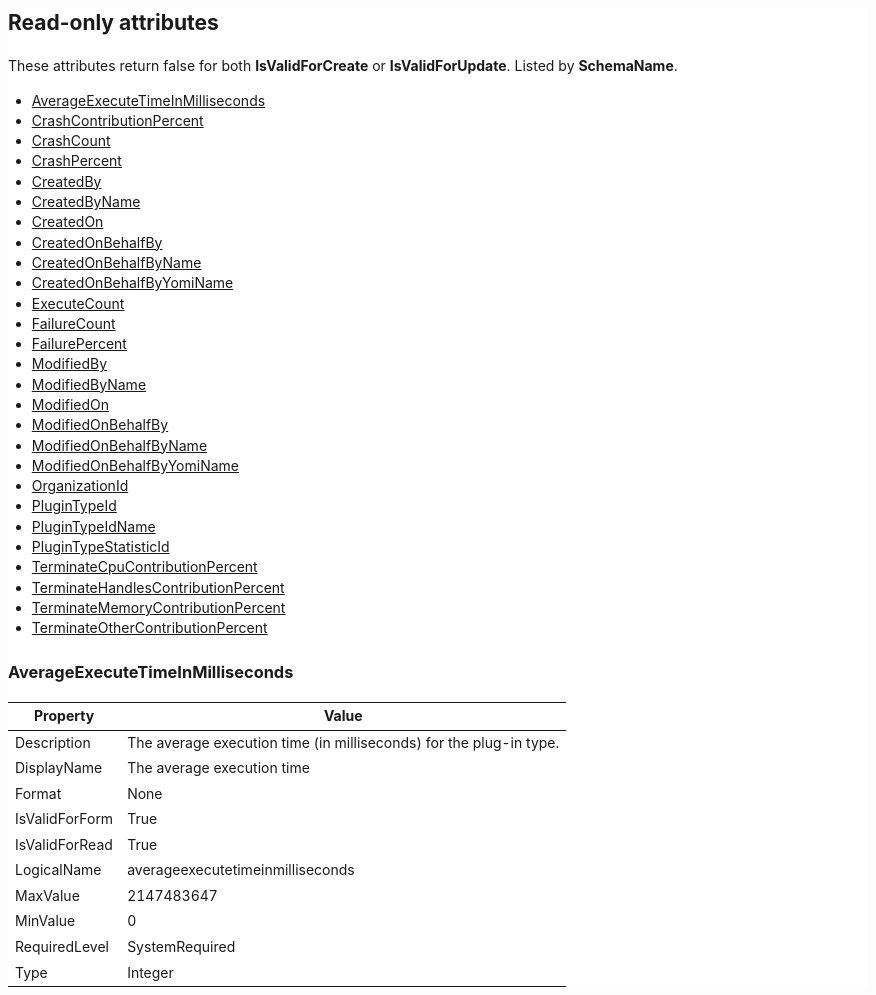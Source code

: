 <a name="read-only-attributes"></a>

## Read-only attributes

These attributes return false for both **IsValidForCreate** or **IsValidForUpdate**. Listed by **SchemaName**.

- [AverageExecuteTimeInMilliseconds](#BKMK_AverageExecuteTimeInMilliseconds)
- [CrashContributionPercent](#BKMK_CrashContributionPercent)
- [CrashCount](#BKMK_CrashCount)
- [CrashPercent](#BKMK_CrashPercent)
- [CreatedBy](#BKMK_CreatedBy)
- [CreatedByName](#BKMK_CreatedByName)
- [CreatedOn](#BKMK_CreatedOn)
- [CreatedOnBehalfBy](#BKMK_CreatedOnBehalfBy)
- [CreatedOnBehalfByName](#BKMK_CreatedOnBehalfByName)
- [CreatedOnBehalfByYomiName](#BKMK_CreatedOnBehalfByYomiName)
- [ExecuteCount](#BKMK_ExecuteCount)
- [FailureCount](#BKMK_FailureCount)
- [FailurePercent](#BKMK_FailurePercent)
- [ModifiedBy](#BKMK_ModifiedBy)
- [ModifiedByName](#BKMK_ModifiedByName)
- [ModifiedOn](#BKMK_ModifiedOn)
- [ModifiedOnBehalfBy](#BKMK_ModifiedOnBehalfBy)
- [ModifiedOnBehalfByName](#BKMK_ModifiedOnBehalfByName)
- [ModifiedOnBehalfByYomiName](#BKMK_ModifiedOnBehalfByYomiName)
- [OrganizationId](#BKMK_OrganizationId)
- [PluginTypeId](#BKMK_PluginTypeId)
- [PluginTypeIdName](#BKMK_PluginTypeIdName)
- [PluginTypeStatisticId](#BKMK_PluginTypeStatisticId)
- [TerminateCpuContributionPercent](#BKMK_TerminateCpuContributionPercent)
- [TerminateHandlesContributionPercent](#BKMK_TerminateHandlesContributionPercent)
- [TerminateMemoryContributionPercent](#BKMK_TerminateMemoryContributionPercent)
- [TerminateOtherContributionPercent](#BKMK_TerminateOtherContributionPercent)


### <a name="BKMK_AverageExecuteTimeInMilliseconds"></a> AverageExecuteTimeInMilliseconds

|Property|Value|
|--------|-----|
|Description|The average execution time (in milliseconds) for the plug-in type.|
|DisplayName|The average execution time|
|Format|None|
|IsValidForForm|True|
|IsValidForRead|True|
|LogicalName|averageexecutetimeinmilliseconds|
|MaxValue|2147483647|
|MinValue|0|
|RequiredLevel|SystemRequired|
|Type|Integer|
